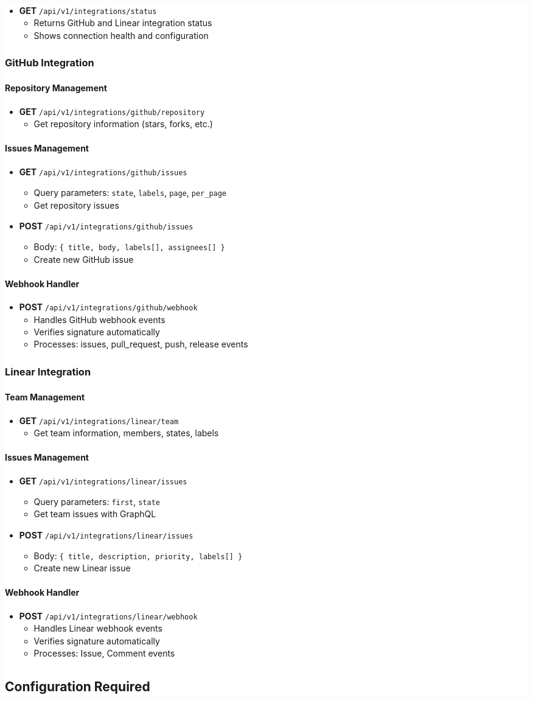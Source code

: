 - **GET** `/api/v1/integrations/status`
  - Returns GitHub and Linear integration status
  - Shows connection health and configuration

### GitHub Integration

#### Repository Management

- **GET** `/api/v1/integrations/github/repository`
  - Get repository information (stars, forks, etc.)

#### Issues Management

- **GET** `/api/v1/integrations/github/issues`

  - Query parameters: `state`, `labels`, `page`, `per_page`
  - Get repository issues

- **POST** `/api/v1/integrations/github/issues`
  - Body: `{ title, body, labels[], assignees[] }`
  - Create new GitHub issue

#### Webhook Handler

- **POST** `/api/v1/integrations/github/webhook`
  - Handles GitHub webhook events
  - Verifies signature automatically
  - Processes: issues, pull_request, push, release events

### Linear Integration

#### Team Management

- **GET** `/api/v1/integrations/linear/team`
  - Get team information, members, states, labels

#### Issues Management

- **GET** `/api/v1/integrations/linear/issues`

  - Query parameters: `first`, `state`
  - Get team issues with GraphQL

- **POST** `/api/v1/integrations/linear/issues`
  - Body: `{ title, description, priority, labels[] }`
  - Create new Linear issue

#### Webhook Handler

- **POST** `/api/v1/integrations/linear/webhook`
  - Handles Linear webhook events
  - Verifies signature automatically
  - Processes: Issue, Comment events

## Configuration Required
